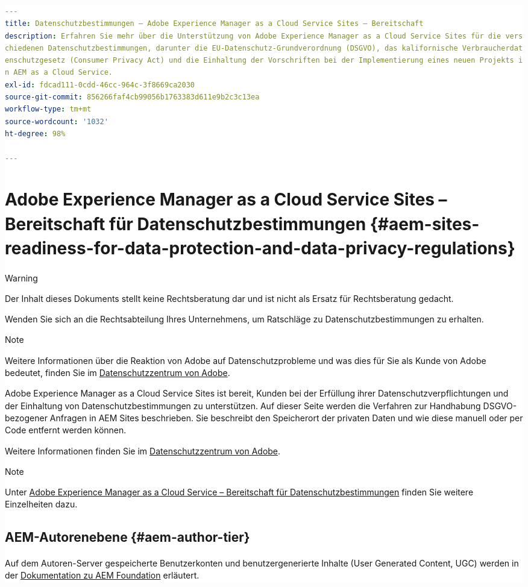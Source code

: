 ```yaml
---
title: Datenschutzbestimmungen – Adobe Experience Manager as a Cloud Service Sites – Bereitschaft
description: Erfahren Sie mehr über die Unterstützung von Adobe Experience Manager as a Cloud Service Sites für die verschiedenen Datenschutzbestimmungen, darunter die EU-Datenschutz-Grundverordnung (DSGVO), das kalifornische Verbraucherdatenschutzgesetz (Consumer Privacy Act) und die Einhaltung der Vorschriften bei der Implementierung eines neuen Projekts in AEM as a Cloud Service.
exl-id: fdcad111-0cdd-46cc-964c-3f8669ca2030
source-git-commit: 856266faf4cb99056b1763383d611e9b2c3c13ea
workflow-type: tm+mt
source-wordcount: '1032'
ht-degree: 98%

---
```


# Adobe Experience Manager as a Cloud Service Sites – Bereitschaft für Datenschutzbestimmungen {#aem-sites-readiness-for-data-protection-and-data-privacy-regulations}

>[!WARNING]
>
>Der Inhalt dieses Dokuments stellt keine Rechtsberatung dar und ist nicht als Ersatz für Rechtsberatung gedacht.
>
>Wenden Sie sich an die Rechtsabteilung Ihres Unternehmens, um Ratschläge zu Datenschutzbestimmungen zu erhalten.

>[!NOTE]
>
>Weitere Informationen über die Reaktion von Adobe auf Datenschutzprobleme und was dies für Sie als Kunde von Adobe bedeutet, finden Sie im [Datenschutzzentrum von Adobe](https://www.adobe.com/de/privacy.html).

Adobe Experience Manager as a Cloud Service Sites ist bereit, Kunden bei der Erfüllung ihrer Datenschutzverpflichtungen und der Einhaltung von Datenschutzbestimmungen zu unterstützen. Auf dieser Seite werden die Verfahren zur Handhabung DSGVO-bezogener Anfragen in AEM Sites beschrieben. Sie beschreibt den Speicherort der privaten Daten und wie diese manuell oder per Code entfernt werden können.

Weitere Informationen finden Sie im [Datenschutzzentrum von Adobe](https://www.adobe.com/privacy.html).

>[!NOTE]
>
>Unter [Adobe Experience Manager as a Cloud Service – Bereitschaft für Datenschutzbestimmungen](/help/onboarding/data-privacy-and-protection-readiness/aem-readiness.md) finden Sie weitere Einzelheiten dazu.

## AEM-Autorenebene {#aem-author-tier}

Auf dem Autoren-Server gespeicherte Benutzerkonten und benutzergenerierte Inhalte (User Generated Content, UGC) werden in der [Dokumentation zu AEM Foundation](/help/onboarding/data-privacy-and-protection-readiness/aem-readiness.md) erläutert.
